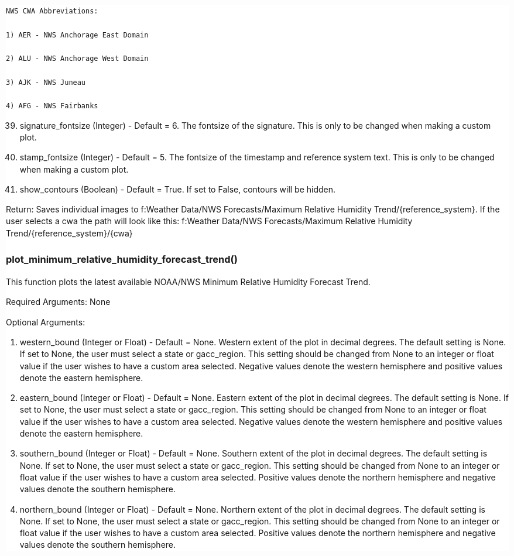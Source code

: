     NWS CWA Abbreviations:

    1) AER - NWS Anchorage East Domain
    
    2) ALU - NWS Anchorage West Domain
    
    3) AJK - NWS Juneau
    
    4) AFG - NWS Fairbanks   

39) signature_fontsize (Integer) - Default = 6. The fontsize of the signature. This is only to be changed when making a custom plot. 

40) stamp_fontsize (Integer) - Default = 5. The fontsize of the timestamp and reference system text. This is only to be changed when making a custom plot. 

41) show_contours (Boolean) - Default = True. If set to False, contours will be hidden. 

Return: Saves individual images to f:Weather Data/NWS Forecasts/Maximum Relative Humidity Trend/{reference_system}. 
If the user selects a cwa the path will look like this: f:Weather Data/NWS Forecasts/Maximum Relative Humidity Trend/{reference_system}/{cwa}

### plot_minimum_relative_humidity_forecast_trend()

This function plots the latest available NOAA/NWS Minimum Relative Humidity Forecast Trend. 

Required Arguments: None

Optional Arguments: 

1) western_bound (Integer or Float) - Default = None. Western extent of the plot in decimal degrees. 
   The default setting is None. If set to None, the user must select a state or gacc_region. 
   This setting should be changed from None to an integer or float value if the user wishes to
   have a custom area selected. Negative values denote the western hemisphere and positive 
   values denote the eastern hemisphere. 

2) eastern_bound (Integer or Float) - Default = None. Eastern extent of the plot in decimal degrees. 
   The default setting is None. If set to None, the user must select a state or gacc_region. 
   This setting should be changed from None to an integer or float value if the user wishes to
   have a custom area selected. Negative values denote the western hemisphere and positive 
   values denote the eastern hemisphere. 

3) southern_bound (Integer or Float) - Default = None. Southern extent of the plot in decimal degrees. 
   The default setting is None. If set to None, the user must select a state or gacc_region. 
   This setting should be changed from None to an integer or float value if the user wishes to
   have a custom area selected. Positive values denote the northern hemisphere and negative 
   values denote the southern hemisphere. 

4) northern_bound (Integer or Float) - Default = None. Northern extent of the plot in decimal degrees. 
   The default setting is None. If set to None, the user must select a state or gacc_region. 
   This setting should be changed from None to an integer or float value if the user wishes to
   have a custom area selected. Positive values denote the northern hemisphere and negative 
   values denote the southern hemisphere.

